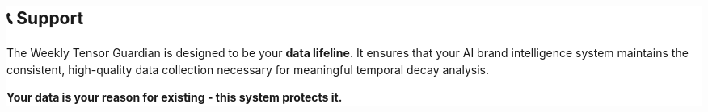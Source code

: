 ## 📞 Support

The Weekly Tensor Guardian is designed to be your **data lifeline**. It ensures that your AI brand intelligence system maintains the consistent, high-quality data collection necessary for meaningful temporal decay analysis.

**Your data is your reason for existing - this system protects it.** 